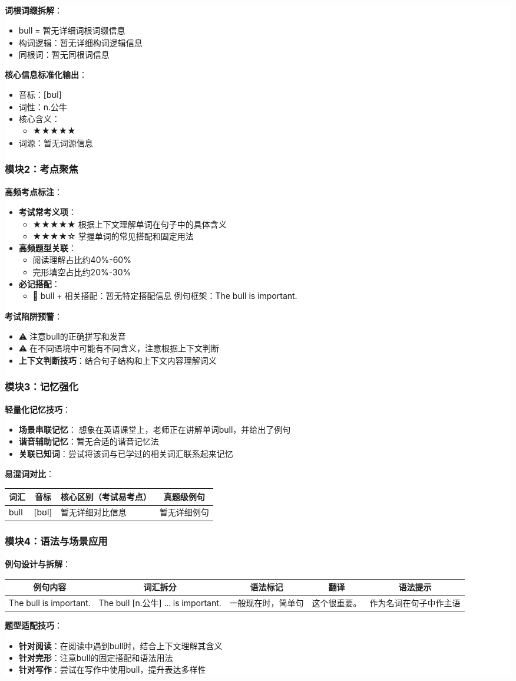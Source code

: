 **词根词缀拆解**：
- bull = 暂无详细词根词缀信息
- 构词逻辑：暂无详细构词逻辑信息
- 同根词：暂无同根词信息

**核心信息标准化输出**：
- 音标：[bʊl]
- 词性：n.公牛
- 核心含义：
  - ★★★★★ 
- 词源：暂无词源信息

### 模块2：考点聚焦

**高频考点标注**：
- **考试常考义项**：
  - ★★★★★ 根据上下文理解单词在句子中的具体含义
  - ★★★★☆ 掌握单词的常见搭配和固定用法
- **高频题型关联**：
  - 阅读理解占比约40%-60%
  - 完形填空占比约20%-30%
- **必记搭配**：
  - 📌 bull + 相关搭配：暂无特定搭配信息
    例句框架：The bull is important.

**考试陷阱预警**：
- ⚠️ 注意bull的正确拼写和发音
- ⚠️ 在不同语境中可能有不同含义，注意根据上下文判断
- **上下文判断技巧**：结合句子结构和上下文内容理解词义

### 模块3：记忆强化

**轻量化记忆技巧**：
- **场景串联记忆**：
  想象在英语课堂上，老师正在讲解单词bull，并给出了例句
- **谐音辅助记忆**：暂无合适的谐音记忆法
- **关联已知词**：尝试将该词与已学过的相关词汇联系起来记忆

**易混词对比**：

| 词汇 | 音标 | 核心区别（考试易考点） | 真题级例句 |
|------|------|-------------------------|------------|
| bull | [bʊl] | 暂无详细对比信息 | 暂无详细例句 |

### 模块4：语法与场景应用

**例句设计与拆解**：

| 例句内容 | 词汇拆分 | 语法标记 | 翻译 | 语法提示 |
|---------|---------|---------|------|---------|
| The bull is important. | The bull [n.公牛] ... is important. | 一般现在时，简单句 | 这个很重要。 | 作为名词在句子中作主语 |

**题型适配技巧**：
- **针对阅读**：在阅读中遇到bull时，结合上下文理解其含义
- **针对完形**：注意bull的固定搭配和语法用法
- **针对写作**：尝试在写作中使用bull，提升表达多样性
